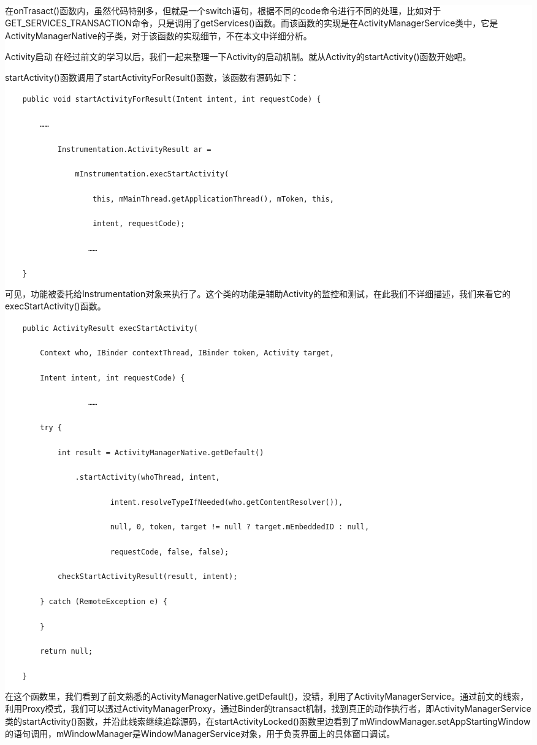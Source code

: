在onTrasact()函数内，虽然代码特别多，但就是一个switch语句，根据不同的code命令进行不同的处理，比如对于GET_SERVICES_TRANSACTION命令，只是调用了getServices()函数。而该函数的实现是在ActivityManagerService类中，它是ActivityManagerNative的子类，对于该函数的实现细节，不在本文中详细分析。

Activity启动
在经过前文的学习以后，我们一起来整理一下Activity的启动机制。就从Activity的startActivity()函数开始吧。

startActivity()函数调用了startActivityForResult()函数，该函数有源码如下：
```
    public void startActivityForResult(Intent intent, int requestCode) {

        ……

            Instrumentation.ActivityResult ar =

                mInstrumentation.execStartActivity(

                    this, mMainThread.getApplicationThread(), mToken, this,

                    intent, requestCode);

                   ……

    }
```
可见，功能被委托给Instrumentation对象来执行了。这个类的功能是辅助Activity的监控和测试，在此我们不详细描述，我们来看它的execStartActivity()函数。
```
    public ActivityResult execStartActivity(

        Context who, IBinder contextThread, IBinder token, Activity target,

        Intent intent, int requestCode) {

                   ……

        try {

            int result = ActivityManagerNative.getDefault()

                .startActivity(whoThread, intent,

                        intent.resolveTypeIfNeeded(who.getContentResolver()),

                        null, 0, token, target != null ? target.mEmbeddedID : null,

                        requestCode, false, false);

            checkStartActivityResult(result, intent);

        } catch (RemoteException e) {

        }

        return null;

    }
```
在这个函数里，我们看到了前文熟悉的ActivityManagerNative.getDefault()，没错，利用了ActivityManagerService。通过前文的线索，利用Proxy模式，我们可以透过ActivityManagerProxy，通过Binder的transact机制，找到真正的动作执行者，即ActivityManagerService类的startActivity()函数，并沿此线索继续追踪源码，在startActivityLocked()函数里边看到了mWindowManager.setAppStartingWindow的语句调用，mWindowManager是WindowManagerService对象，用于负责界面上的具体窗口调试。
